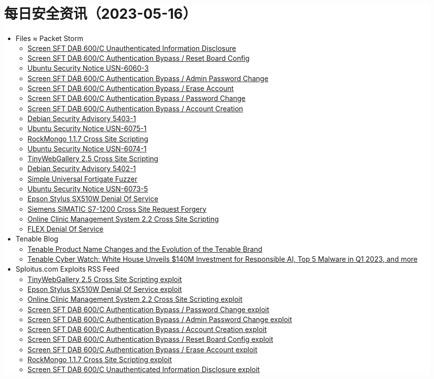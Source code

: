 # 每日安全资讯（2023-05-16）

- Files ≈ Packet Storm
  - [Screen SFT DAB 600/C Unauthenticated Information Disclosure](https://packetstormsecurity.com/files/172332/ZSL-2023-5776.txt)
  - [Screen SFT DAB 600/C Authentication Bypass / Reset Board Config](https://packetstormsecurity.com/files/172331/ZSL-2023-5775.txt)
  - [Ubuntu Security Notice USN-6060-3](https://packetstormsecurity.com/files/172330/USN-6060-3.txt)
  - [Screen SFT DAB 600/C Authentication Bypass / Admin Password Change](https://packetstormsecurity.com/files/172329/ZSL-2023-5774.txt)
  - [Screen SFT DAB 600/C Authentication Bypass / Erase Account](https://packetstormsecurity.com/files/172328/ZSL-2023-5773.txt)
  - [Screen SFT DAB 600/C Authentication Bypass / Password Change](https://packetstormsecurity.com/files/172327/ZSL-2023-5772.txt)
  - [Screen SFT DAB 600/C Authentication Bypass / Account Creation](https://packetstormsecurity.com/files/172326/ZSL-2023-5771.txt)
  - [Debian Security Advisory 5403-1](https://packetstormsecurity.com/files/172325/dsa-5403-1.txt)
  - [Ubuntu Security Notice USN-6075-1](https://packetstormsecurity.com/files/172324/USN-6075-1.txt)
  - [RockMongo 1.1.7 Cross Site Scripting](https://packetstormsecurity.com/files/172322/rockmongo117-xss.txt)
  - [Ubuntu Security Notice USN-6074-1](https://packetstormsecurity.com/files/172321/USN-6074-1.txt)
  - [TinyWebGallery 2.5 Cross Site Scripting](https://packetstormsecurity.com/files/172320/twg25-xss.txt)
  - [Debian Security Advisory 5402-1](https://packetstormsecurity.com/files/172319/dsa-5402-1.txt)
  - [Simple Universal Fortigate Fuzzer](https://packetstormsecurity.com/files/172318/suff-v0.1.py.txt)
  - [Ubuntu Security Notice USN-6073-5](https://packetstormsecurity.com/files/172317/USN-6073-5.txt)
  - [Epson Stylus SX510W Denial Of Service](https://packetstormsecurity.com/files/172316/epsonsx510w-dos.txt)
  - [Siemens SIMATIC S7-1200 Cross Site Request Forgery](https://packetstormsecurity.com/files/172315/siemenssimatics71200cpu-xsrf.txt)
  - [Online Clinic Management System 2.2 Cross Site Scripting](https://packetstormsecurity.com/files/172314/ocms22-xss.txt)
  - [FLEX Denial Of Service](https://packetstormsecurity.com/files/172323/flex1080-dos.txt)
- Tenable Blog
  - [Tenable Product Name Changes and the Evolution of the Tenable Brand](https://www.tenable.com/blog/tenable-product-name-changes-and-the-evolution-of-the-tenable-brand)
  - [Tenable Cyber Watch: White House Unveils $140M Investment for Responsible AI, Top 5 Malware in Q1 2023, and more](https://www.tenable.com/blog/tenable-cyber-watch-white-house-unveils-140m-investment-for-responsible-ai-top-5-malware-in-q1)
- Sploitus.com Exploits RSS Feed
  - [TinyWebGallery 2.5 Cross Site Scripting exploit](https://sploitus.com/exploit?id=PACKETSTORM:172320&utm_source=rss&utm_medium=rss)
  - [Epson Stylus SX510W Denial Of Service exploit](https://sploitus.com/exploit?id=PACKETSTORM:172316&utm_source=rss&utm_medium=rss)
  - [Online Clinic Management System 2.2 Cross Site Scripting exploit](https://sploitus.com/exploit?id=PACKETSTORM:172314&utm_source=rss&utm_medium=rss)
  - [Screen SFT DAB 600/C Authentication Bypass / Password Change exploit](https://sploitus.com/exploit?id=PACKETSTORM:172327&utm_source=rss&utm_medium=rss)
  - [Screen SFT DAB 600/C Authentication Bypass / Admin Password Change exploit](https://sploitus.com/exploit?id=PACKETSTORM:172329&utm_source=rss&utm_medium=rss)
  - [Screen SFT DAB 600/C Authentication Bypass / Account Creation exploit](https://sploitus.com/exploit?id=PACKETSTORM:172326&utm_source=rss&utm_medium=rss)
  - [Screen SFT DAB 600/C Authentication Bypass / Reset Board Config exploit](https://sploitus.com/exploit?id=PACKETSTORM:172331&utm_source=rss&utm_medium=rss)
  - [Screen SFT DAB 600/C Authentication Bypass / Erase Account exploit](https://sploitus.com/exploit?id=PACKETSTORM:172328&utm_source=rss&utm_medium=rss)
  - [RockMongo 1.1.7 Cross Site Scripting exploit](https://sploitus.com/exploit?id=PACKETSTORM:172322&utm_source=rss&utm_medium=rss)
  - [Screen SFT DAB 600/C Unauthenticated Information Disclosure exploit](https://sploitus.com/exploit?id=PACKETSTORM:172332&utm_source=rss&utm_medium=rss)
